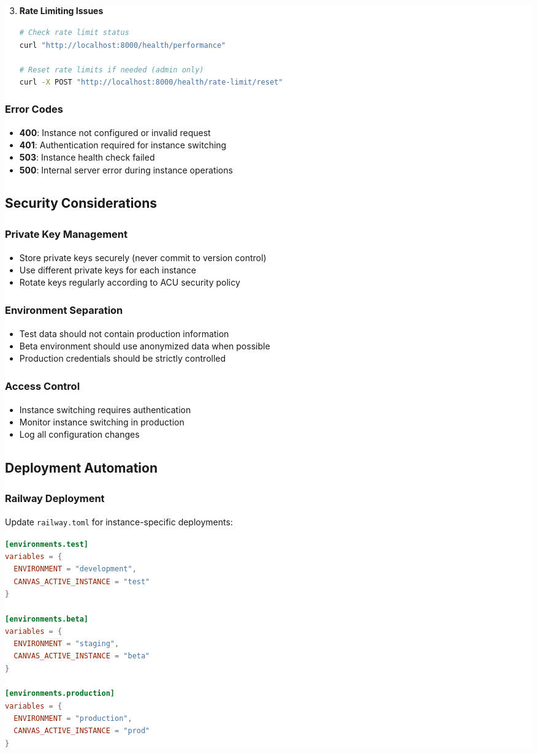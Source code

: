 3. **Rate Limiting Issues**
   ```bash
   # Check rate limit status
   curl "http://localhost:8000/health/performance"
   
   # Reset rate limits if needed (admin only)
   curl -X POST "http://localhost:8000/health/rate-limit/reset"
   ```

### Error Codes

- **400**: Instance not configured or invalid request
- **401**: Authentication required for instance switching
- **503**: Instance health check failed
- **500**: Internal server error during instance operations

## Security Considerations

### Private Key Management

- Store private keys securely (never commit to version control)
- Use different private keys for each instance
- Rotate keys regularly according to ACU security policy

### Environment Separation

- Test data should not contain production information
- Beta environment should use anonymized data when possible
- Production credentials should be strictly controlled

### Access Control

- Instance switching requires authentication
- Monitor instance switching in production
- Log all configuration changes

## Deployment Automation

### Railway Deployment

Update `railway.toml` for instance-specific deployments:

```toml
[environments.test]
variables = { 
  ENVIRONMENT = "development",
  CANVAS_ACTIVE_INSTANCE = "test"
}

[environments.beta]
variables = { 
  ENVIRONMENT = "staging",
  CANVAS_ACTIVE_INSTANCE = "beta"
}

[environments.production]
variables = { 
  ENVIRONMENT = "production", 
  CANVAS_ACTIVE_INSTANCE = "prod"
}
```

